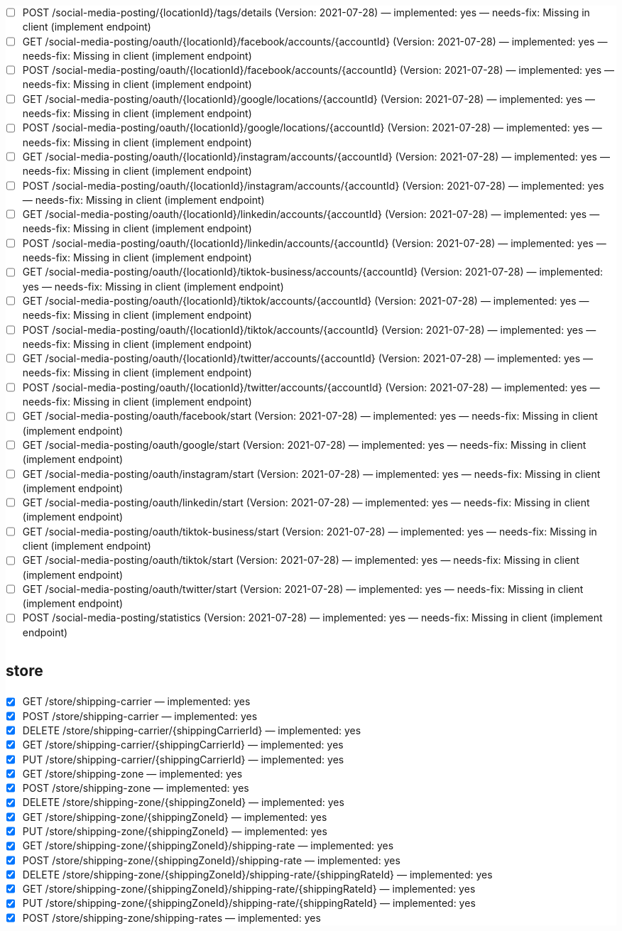 - [ ] POST /social-media-posting/{locationId}/tags/details (Version: 2021-07-28) — implemented: yes — needs-fix: Missing in client (implement endpoint)
- [ ] GET /social-media-posting/oauth/{locationId}/facebook/accounts/{accountId} (Version: 2021-07-28) — implemented: yes — needs-fix: Missing in client (implement endpoint)
- [ ] POST /social-media-posting/oauth/{locationId}/facebook/accounts/{accountId} (Version: 2021-07-28) — implemented: yes — needs-fix: Missing in client (implement endpoint)
- [ ] GET /social-media-posting/oauth/{locationId}/google/locations/{accountId} (Version: 2021-07-28) — implemented: yes — needs-fix: Missing in client (implement endpoint)
- [ ] POST /social-media-posting/oauth/{locationId}/google/locations/{accountId} (Version: 2021-07-28) — implemented: yes — needs-fix: Missing in client (implement endpoint)
- [ ] GET /social-media-posting/oauth/{locationId}/instagram/accounts/{accountId} (Version: 2021-07-28) — implemented: yes — needs-fix: Missing in client (implement endpoint)
- [ ] POST /social-media-posting/oauth/{locationId}/instagram/accounts/{accountId} (Version: 2021-07-28) — implemented: yes — needs-fix: Missing in client (implement endpoint)
- [ ] GET /social-media-posting/oauth/{locationId}/linkedin/accounts/{accountId} (Version: 2021-07-28) — implemented: yes — needs-fix: Missing in client (implement endpoint)
- [ ] POST /social-media-posting/oauth/{locationId}/linkedin/accounts/{accountId} (Version: 2021-07-28) — implemented: yes — needs-fix: Missing in client (implement endpoint)
- [ ] GET /social-media-posting/oauth/{locationId}/tiktok-business/accounts/{accountId} (Version: 2021-07-28) — implemented: yes — needs-fix: Missing in client (implement endpoint)
- [ ] GET /social-media-posting/oauth/{locationId}/tiktok/accounts/{accountId} (Version: 2021-07-28) — implemented: yes — needs-fix: Missing in client (implement endpoint)
- [ ] POST /social-media-posting/oauth/{locationId}/tiktok/accounts/{accountId} (Version: 2021-07-28) — implemented: yes — needs-fix: Missing in client (implement endpoint)
- [ ] GET /social-media-posting/oauth/{locationId}/twitter/accounts/{accountId} (Version: 2021-07-28) — implemented: yes — needs-fix: Missing in client (implement endpoint)
- [ ] POST /social-media-posting/oauth/{locationId}/twitter/accounts/{accountId} (Version: 2021-07-28) — implemented: yes — needs-fix: Missing in client (implement endpoint)
- [ ] GET /social-media-posting/oauth/facebook/start (Version: 2021-07-28) — implemented: yes — needs-fix: Missing in client (implement endpoint)
- [ ] GET /social-media-posting/oauth/google/start (Version: 2021-07-28) — implemented: yes — needs-fix: Missing in client (implement endpoint)
- [ ] GET /social-media-posting/oauth/instagram/start (Version: 2021-07-28) — implemented: yes — needs-fix: Missing in client (implement endpoint)
- [ ] GET /social-media-posting/oauth/linkedin/start (Version: 2021-07-28) — implemented: yes — needs-fix: Missing in client (implement endpoint)
- [ ] GET /social-media-posting/oauth/tiktok-business/start (Version: 2021-07-28) — implemented: yes — needs-fix: Missing in client (implement endpoint)
- [ ] GET /social-media-posting/oauth/tiktok/start (Version: 2021-07-28) — implemented: yes — needs-fix: Missing in client (implement endpoint)
- [ ] GET /social-media-posting/oauth/twitter/start (Version: 2021-07-28) — implemented: yes — needs-fix: Missing in client (implement endpoint)
- [ ] POST /social-media-posting/statistics (Version: 2021-07-28) — implemented: yes — needs-fix: Missing in client (implement endpoint)

## store
- [x] GET /store/shipping-carrier — implemented: yes
- [x] POST /store/shipping-carrier — implemented: yes
- [x] DELETE /store/shipping-carrier/{shippingCarrierId} — implemented: yes
- [x] GET /store/shipping-carrier/{shippingCarrierId} — implemented: yes
- [x] PUT /store/shipping-carrier/{shippingCarrierId} — implemented: yes
- [x] GET /store/shipping-zone — implemented: yes
- [x] POST /store/shipping-zone — implemented: yes
- [x] DELETE /store/shipping-zone/{shippingZoneId} — implemented: yes
- [x] GET /store/shipping-zone/{shippingZoneId} — implemented: yes
- [x] PUT /store/shipping-zone/{shippingZoneId} — implemented: yes
- [x] GET /store/shipping-zone/{shippingZoneId}/shipping-rate — implemented: yes
- [x] POST /store/shipping-zone/{shippingZoneId}/shipping-rate — implemented: yes
- [x] DELETE /store/shipping-zone/{shippingZoneId}/shipping-rate/{shippingRateId} — implemented: yes
- [x] GET /store/shipping-zone/{shippingZoneId}/shipping-rate/{shippingRateId} — implemented: yes
- [x] PUT /store/shipping-zone/{shippingZoneId}/shipping-rate/{shippingRateId} — implemented: yes
- [x] POST /store/shipping-zone/shipping-rates — implemented: yes